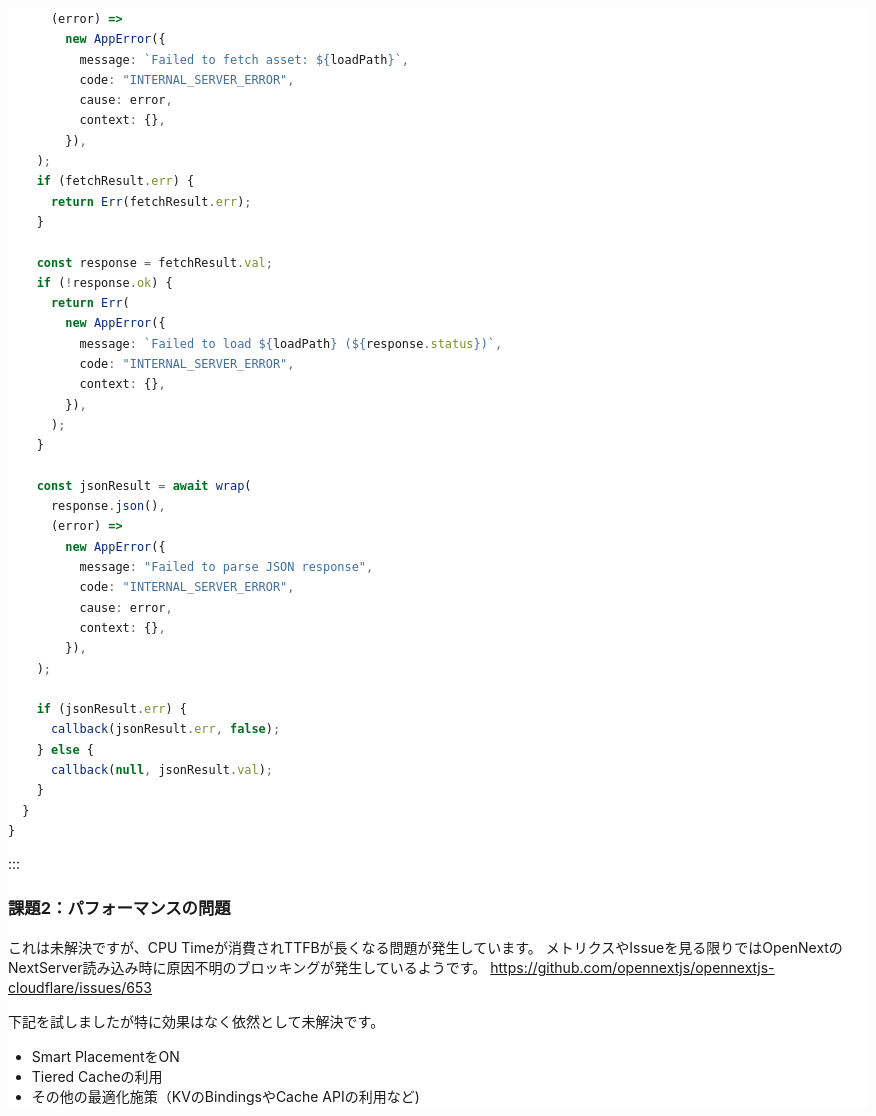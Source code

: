 ```ts:example.ts
      (error) =>
        new AppError({
          message: `Failed to fetch asset: ${loadPath}`,
          code: "INTERNAL_SERVER_ERROR",
          cause: error,
          context: {},
        }),
    );
    if (fetchResult.err) {
      return Err(fetchResult.err);
    }

    const response = fetchResult.val;
    if (!response.ok) {
      return Err(
        new AppError({
          message: `Failed to load ${loadPath} (${response.status})`,
          code: "INTERNAL_SERVER_ERROR",
          context: {},
        }),
      );
    }

    const jsonResult = await wrap(
      response.json(),
      (error) =>
        new AppError({
          message: "Failed to parse JSON response",
          code: "INTERNAL_SERVER_ERROR",
          cause: error,
          context: {},
        }),
    );

    if (jsonResult.err) {
      callback(jsonResult.err, false);
    } else {
      callback(null, jsonResult.val);
    }
  }
}
```
:::

### 課題2：パフォーマンスの問題
これは未解決ですが、CPU Timeが消費されTTFBが長くなる問題が発生しています。
メトリクスやIssueを見る限りではOpenNextのNextServer読み込み時に原因不明のブロッキングが発生しているようです。
https://github.com/opennextjs/opennextjs-cloudflare/issues/653

下記を試しましたが特に効果はなく依然として未解決です。
- Smart PlacementをON
- Tiered Cacheの利用
- その他の最適化施策（KVのBindingsやCache APIの利用など)
